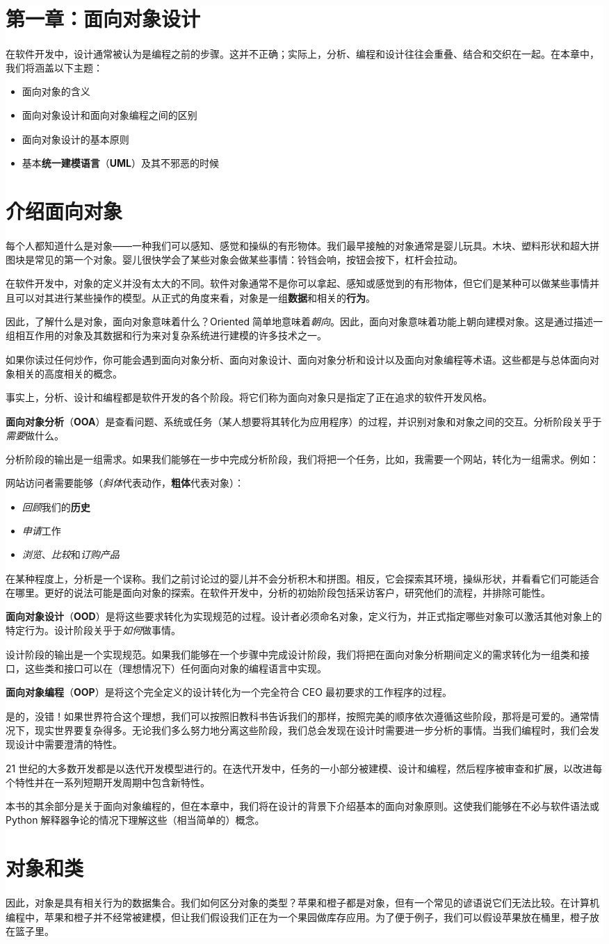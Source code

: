 # 第一章：面向对象设计

在软件开发中，设计通常被认为是编程之前的步骤。这并不正确；实际上，分析、编程和设计往往会重叠、结合和交织在一起。在本章中，我们将涵盖以下主题：

+   面向对象的含义

+   面向对象设计和面向对象编程之间的区别

+   面向对象设计的基本原则

+   基本**统一建模语言**（**UML**）及其不邪恶的时候

# 介绍面向对象

每个人都知道什么是对象——一种我们可以感知、感觉和操纵的有形物体。我们最早接触的对象通常是婴儿玩具。木块、塑料形状和超大拼图块是常见的第一个对象。婴儿很快学会了某些对象会做某些事情：铃铛会响，按钮会按下，杠杆会拉动。

在软件开发中，对象的定义并没有太大的不同。软件对象通常不是你可以拿起、感知或感觉到的有形物体，但它们是某种可以做某些事情并且可以对其进行某些操作的模型。从正式的角度来看，对象是一组**数据**和相关的**行为**。

因此，了解什么是对象，面向对象意味着什么？Oriented 简单地意味着*朝向*。因此，面向对象意味着功能上朝向建模对象。这是通过描述一组相互作用的对象及其数据和行为来对复杂系统进行建模的许多技术之一。

如果你读过任何炒作，你可能会遇到面向对象分析、面向对象设计、面向对象分析和设计以及面向对象编程等术语。这些都是与总体面向对象相关的高度相关的概念。

事实上，分析、设计和编程都是软件开发的各个阶段。将它们称为面向对象只是指定了正在追求的软件开发风格。

**面向对象分析**（**OOA**）是查看问题、系统或任务（某人想要将其转化为应用程序）的过程，并识别对象和对象之间的交互。分析阶段关乎于*需要*做什么。

分析阶段的输出是一组需求。如果我们能够在一步中完成分析阶段，我们将把一个任务，比如，我需要一个网站，转化为一组需求。例如：

网站访问者需要能够（*斜体*代表动作，**粗体**代表对象）：

+   *回顾*我们的**历史**

+   *申请*工作

+   *浏览*、*比较*和*订购产品*

在某种程度上，分析是一个误称。我们之前讨论过的婴儿并不会分析积木和拼图。相反，它会探索其环境，操纵形状，并看看它们可能适合在哪里。更好的说法可能是面向对象的探索。在软件开发中，分析的初始阶段包括采访客户，研究他们的流程，并排除可能性。

**面向对象设计**（**OOD**）是将这些要求转化为实现规范的过程。设计者必须命名对象，定义行为，并正式指定哪些对象可以激活其他对象上的特定行为。设计阶段关乎于*如何*做事情。

设计阶段的输出是一个实现规范。如果我们能够在一个步骤中完成设计阶段，我们将把在面向对象分析期间定义的需求转化为一组类和接口，这些类和接口可以在（理想情况下）任何面向对象的编程语言中实现。

**面向对象编程**（**OOP**）是将这个完全定义的设计转化为一个完全符合 CEO 最初要求的工作程序的过程。

是的，没错！如果世界符合这个理想，我们可以按照旧教科书告诉我们的那样，按照完美的顺序依次遵循这些阶段，那将是可爱的。通常情况下，现实世界要复杂得多。无论我们多么努力地分离这些阶段，我们总会发现在设计时需要进一步分析的事情。当我们编程时，我们会发现设计中需要澄清的特性。

21 世纪的大多数开发都是以迭代开发模型进行的。在迭代开发中，任务的一小部分被建模、设计和编程，然后程序被审查和扩展，以改进每个特性并在一系列短期开发周期中包含新特性。

本书的其余部分是关于面向对象编程的，但在本章中，我们将在设计的背景下介绍基本的面向对象原则。这使我们能够在不必与软件语法或 Python 解释器争论的情况下理解这些（相当简单的）概念。

# 对象和类

因此，对象是具有相关行为的数据集合。我们如何区分对象的类型？苹果和橙子都是对象，但有一个常见的谚语说它们无法比较。在计算机编程中，苹果和橙子并不经常被建模，但让我们假设我们正在为一个果园做库存应用。为了便于例子，我们可以假设苹果放在桶里，橙子放在篮子里。
